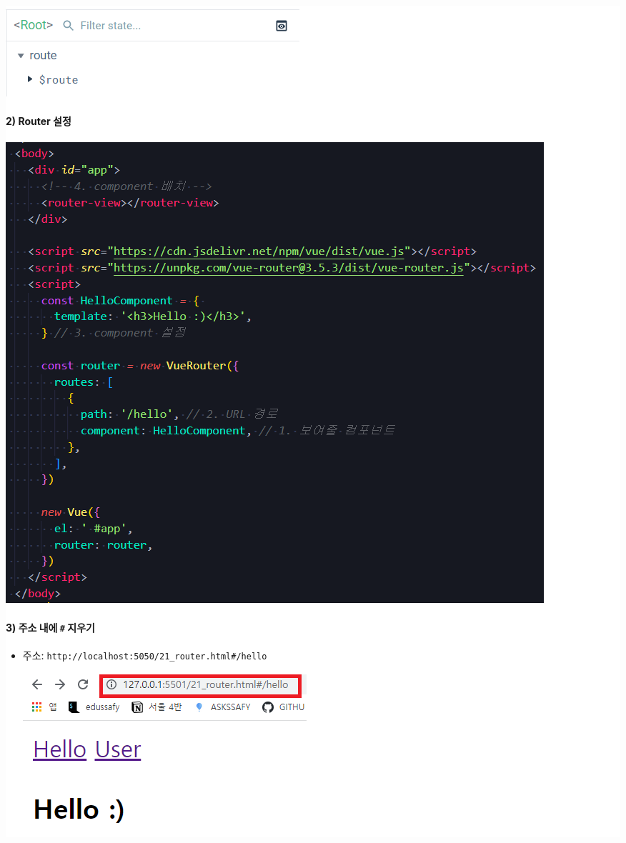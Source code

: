 ![image-20220510153641547](Vue_Basics2.assets/image-20220510153641547.png)



#### 2) Router 설정

![image-20220510154338677](Vue_Basics2.assets/image-20220510154338677.png)



#### 3) 주소 내에 `#` 지우기

* 주소: `http://localhost:5050/21_router.html#/hello`

  ![image-20220510155441118](Vue_Basics2.assets/image-20220510155441118.png)
